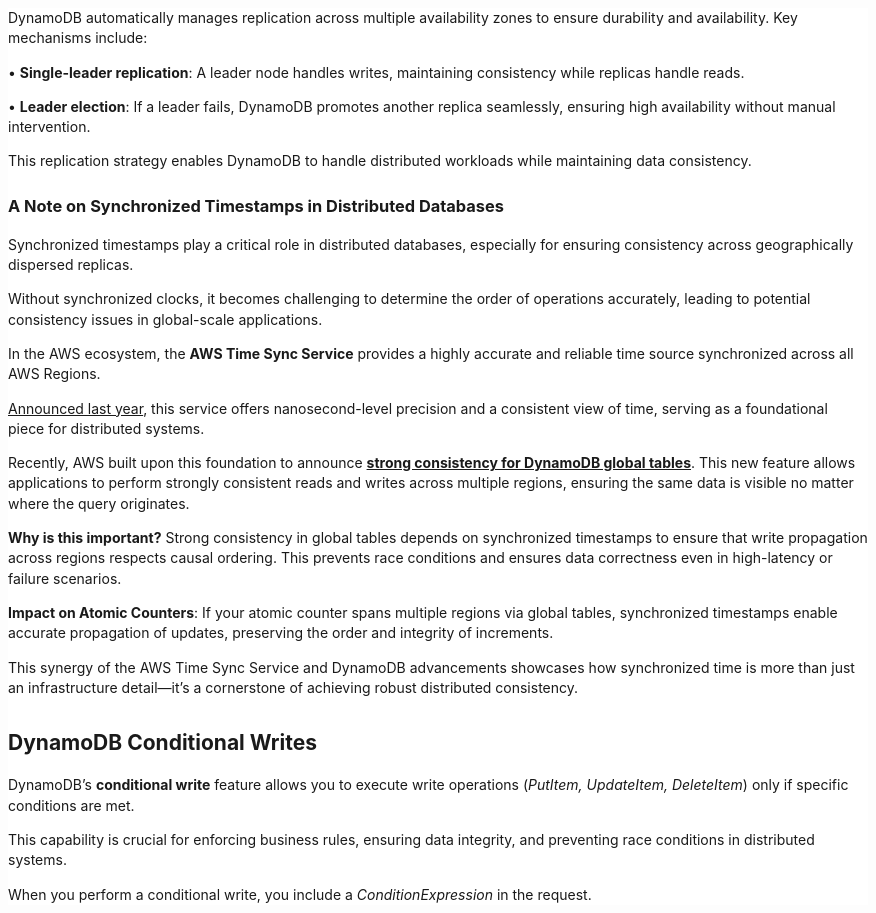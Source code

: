 DynamoDB automatically manages replication across multiple availability zones to ensure durability and availability. Key mechanisms include:

• **Single-leader replication**: A leader node handles writes, maintaining consistency while replicas handle reads.

• **Leader election**: If a leader fails, DynamoDB promotes another replica seamlessly, ensuring high availability without manual intervention.

This replication strategy enables DynamoDB to handle distributed workloads while maintaining data consistency.

### **A Note on Synchronized Timestamps in Distributed Databases**

Synchronized timestamps play a critical role in distributed databases, especially for ensuring consistency across geographically dispersed replicas.

Without synchronized clocks, it becomes challenging to determine the order of operations accurately, leading to potential consistency issues in global-scale applications.

In the AWS ecosystem, the **AWS Time Sync Service** provides a highly accurate and reliable time source synchronized across all AWS Regions.

[Announced last year](https://aws.amazon.com/about-aws/whats-new/2023/11/amazon-time-sync-service-microsecond-accurate-time/), this service offers nanosecond-level precision and a consistent view of time, serving as a foundational piece for distributed systems.

Recently, AWS built upon this foundation to announce [**strong consistency for DynamoDB global tables**](https://press.aboutamazon.com/2024/12/aws-announces-new-database-capabilities-including-amazon-aurora-dsql-the-fastest-distributed-sql-database#:~:text=To%20ensure%20each%20Region%20sees,provide%20microseconds%20level%20accurate%20time). This new feature allows applications to perform strongly consistent reads and writes across multiple regions, ensuring the same data is visible no matter where the query originates.

**Why is this important?** Strong consistency in global tables depends on synchronized timestamps to ensure that write propagation across regions respects causal ordering. This prevents race conditions and ensures data correctness even in high-latency or failure scenarios.

**Impact on Atomic Counters**: If your atomic counter spans multiple regions via global tables, synchronized timestamps enable accurate propagation of updates, preserving the order and integrity of increments.

This synergy of the AWS Time Sync Service and DynamoDB advancements showcases how synchronized time is more than just an infrastructure detail—it’s a cornerstone of achieving robust distributed consistency.

## DynamoDB Conditional Writes

DynamoDB’s **conditional write** feature allows you to execute write operations (*PutItem, UpdateItem, DeleteItem*) only if specific conditions are met.

This capability is crucial for enforcing business rules, ensuring data integrity, and preventing race conditions in distributed systems.

When you perform a conditional write, you include a *ConditionExpression* in the request.
